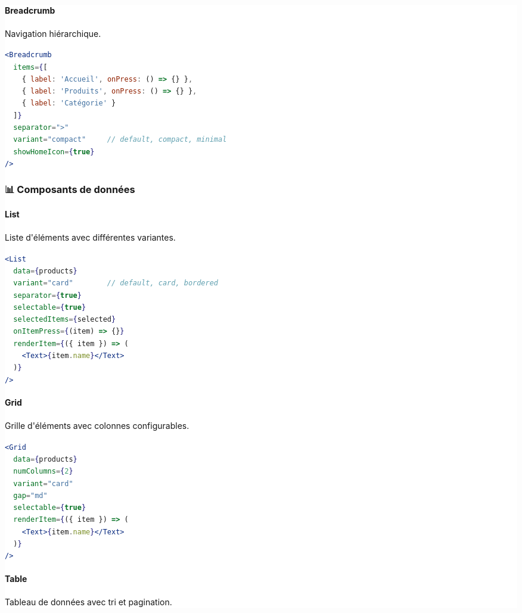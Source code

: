 #### Breadcrumb
Navigation hiérarchique.

```jsx
<Breadcrumb
  items={[
    { label: 'Accueil', onPress: () => {} },
    { label: 'Produits', onPress: () => {} },
    { label: 'Catégorie' }
  ]}
  separator=">"
  variant="compact"     // default, compact, minimal
  showHomeIcon={true}
/>
```

### 📊 Composants de données

#### List
Liste d'éléments avec différentes variantes.

```jsx
<List
  data={products}
  variant="card"        // default, card, bordered
  separator={true}
  selectable={true}
  selectedItems={selected}
  onItemPress={(item) => {}}
  renderItem={({ item }) => (
    <Text>{item.name}</Text>
  )}
/>
```

#### Grid
Grille d'éléments avec colonnes configurables.

```jsx
<Grid
  data={products}
  numColumns={2}
  variant="card"
  gap="md"
  selectable={true}
  renderItem={({ item }) => (
    <Text>{item.name}</Text>
  )}
/>
```

#### Table
Tableau de données avec tri et pagination.
